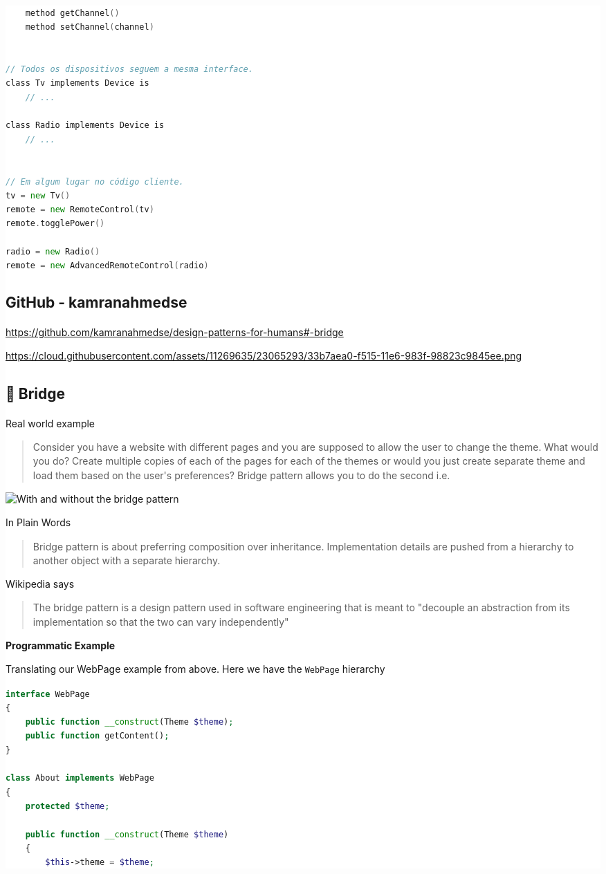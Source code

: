 ````go
    method getChannel()
    method setChannel(channel)


// Todos os dispositivos seguem a mesma interface.
class Tv implements Device is
    // ...

class Radio implements Device is
    // ...


// Em algum lugar no código cliente.
tv = new Tv()
remote = new RemoteControl(tv)
remote.togglePower()

radio = new Radio()
remote = new AdvancedRemoteControl(radio)
````


## GitHub - kamranahmedse

https://github.com/kamranahmedse/design-patterns-for-humans#-bridge



https://cloud.githubusercontent.com/assets/11269635/23065293/33b7aea0-f515-11e6-983f-98823c9845ee.png

🚡 Bridge
------
Real world example
> Consider you have a website with different pages and you are supposed to allow the user to change the theme. What would you do? Create multiple copies of each of the pages for each of the themes or would you just create separate theme and load them based on the user's preferences? Bridge pattern allows you to do the second i.e.

![With and without the bridge pattern](https://cloud.githubusercontent.com/assets/11269635/23065293/33b7aea0-f515-11e6-983f-98823c9845ee.png)

In Plain Words
> Bridge pattern is about preferring composition over inheritance. Implementation details are pushed from a hierarchy to another object with a separate hierarchy.

Wikipedia says
> The bridge pattern is a design pattern used in software engineering that is meant to "decouple an abstraction from its implementation so that the two can vary independently"

**Programmatic Example**

Translating our WebPage example from above. Here we have the `WebPage` hierarchy

```php
interface WebPage
{
    public function __construct(Theme $theme);
    public function getContent();
}

class About implements WebPage
{
    protected $theme;

    public function __construct(Theme $theme)
    {
        $this->theme = $theme;
```